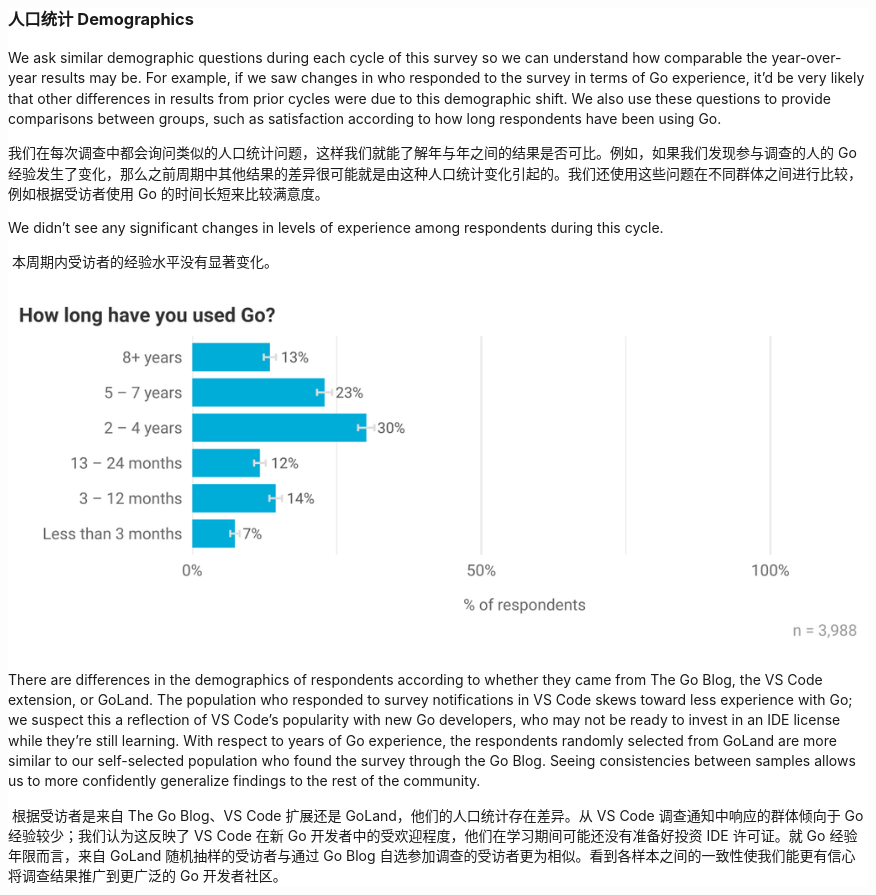 ### 人口统计  Demographics

We ask similar demographic questions during each cycle of this survey so we can understand how comparable the year-over-year results may be. For example, if we saw changes in who responded to the survey in terms of Go experience, it’d be very likely that other differences in results from prior cycles were due to this demographic shift. We also use these questions to provide comparisons between groups, such as satisfaction according to how long respondents have been using Go.

​	我们在每次调查中都会询问类似的人口统计问题，这样我们就能了解年与年之间的结果是否可比。例如，如果我们发现参与调查的人的 Go 经验发生了变化，那么之前周期中其他结果的差异很可能就是由这种人口统计变化引起的。我们还使用这些问题在不同群体之间进行比较，例如根据受访者使用 Go 的时间长短来比较满意度。

We didn’t see any significant changes in levels of experience among respondents during this cycle.

​	本周期内受访者的经验水平没有显著变化。

![Experience levels of respondents](GoDeveloperSurvey2024H2Results_img/go_exp.svg)

There are differences in the demographics of respondents according to whether they came from The Go Blog, the VS Code extension, or GoLand. The population who responded to survey notifications in VS Code skews toward less experience with Go; we suspect this a reflection of VS Code’s popularity with new Go developers, who may not be ready to invest in an IDE license while they’re still learning. With respect to years of Go experience, the respondents randomly selected from GoLand are more similar to our self-selected population who found the survey through the Go Blog. Seeing consistencies between samples allows us to more confidently generalize findings to the rest of the community.

​	根据受访者是来自 The Go Blog、VS Code 扩展还是 GoLand，他们的人口统计存在差异。从 VS Code 调查通知中响应的群体倾向于 Go 经验较少；我们认为这反映了 VS Code 在新 Go 开发者中的受欢迎程度，他们在学习期间可能还没有准备好投资 IDE 许可证。就 Go 经验年限而言，来自 GoLand 随机抽样的受访者与通过 Go Blog 自选参加调查的受访者更为相似。看到各样本之间的一致性使我们能更有信心将调查结果推广到更广泛的 Go 开发者社区。
